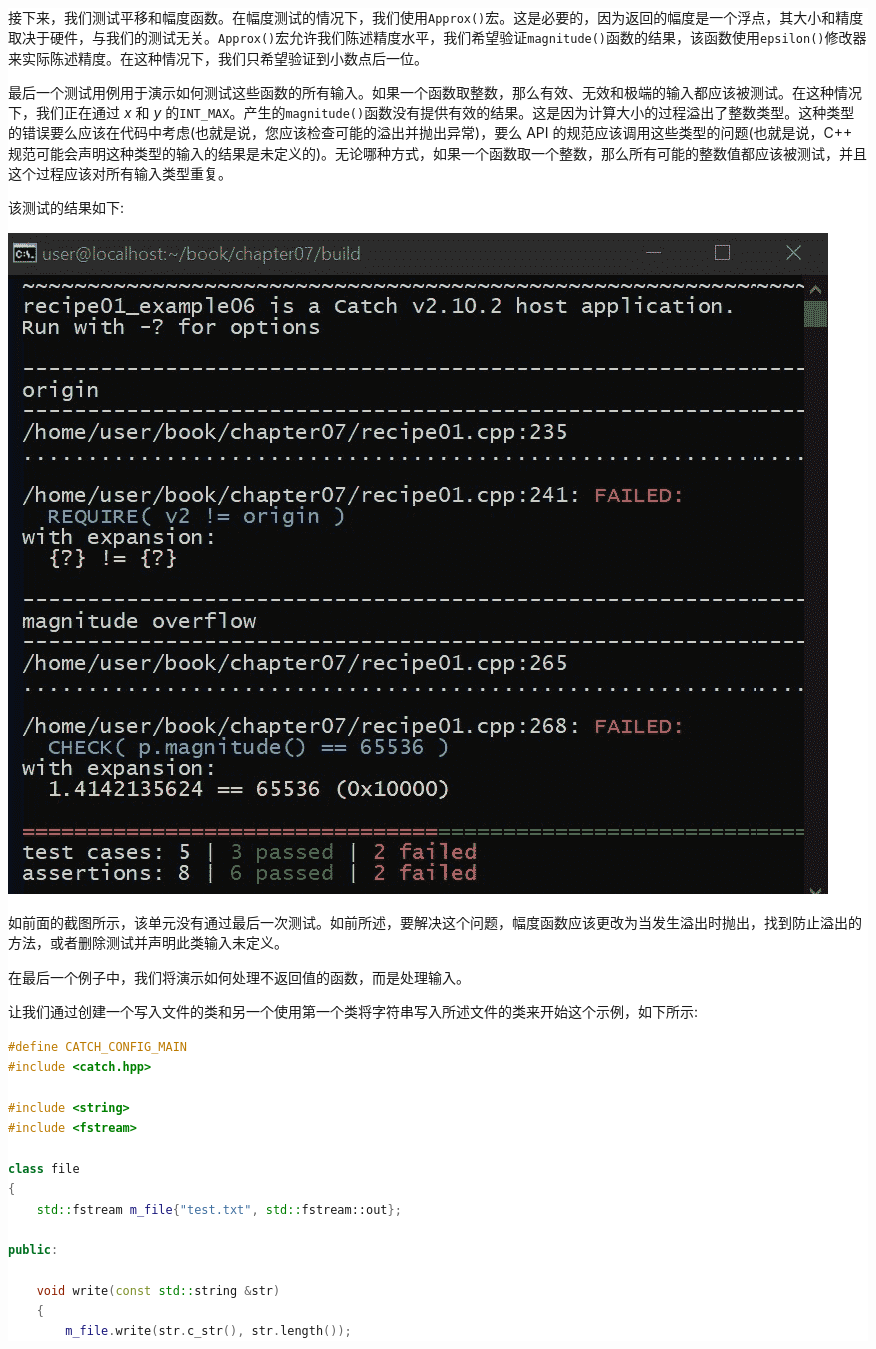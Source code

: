 接下来，我们测试平移和幅度函数。在幅度测试的情况下，我们使用`Approx()`宏。这是必要的，因为返回的幅度是一个浮点，其大小和精度取决于硬件，与我们的测试无关。`Approx()`宏允许我们陈述精度水平，我们希望验证`magnitude()`函数的结果，该函数使用`epsilon()`修改器来实际陈述精度。在这种情况下，我们只希望验证到小数点后一位。

最后一个测试用例用于演示如何测试这些函数的所有输入。如果一个函数取整数，那么有效、无效和极端的输入都应该被测试。在这种情况下，我们正在通过 *x* 和 *y* 的`INT_MAX`。产生的`magnitude()`函数没有提供有效的结果。这是因为计算大小的过程溢出了整数类型。这种类型的错误要么应该在代码中考虑(也就是说，您应该检查可能的溢出并抛出异常)，要么 API 的规范应该调用这些类型的问题(也就是说，C++ 规范可能会声明这种类型的输入的结果是未定义的)。无论哪种方式，如果一个函数取一个整数，那么所有可能的整数值都应该被测试，并且这个过程应该对所有输入类型重复。

该测试的结果如下:

![](img/64400718-2c26-405a-9f0f-f9581dec0119.png)

如前面的截图所示，该单元没有通过最后一次测试。如前所述，要解决这个问题，幅度函数应该更改为当发生溢出时抛出，找到防止溢出的方法，或者删除测试并声明此类输入未定义。

在最后一个例子中，我们将演示如何处理不返回值的函数，而是处理输入。

让我们通过创建一个写入文件的类和另一个使用第一个类将字符串写入所述文件的类来开始这个示例，如下所示:

```cpp
#define CATCH_CONFIG_MAIN
#include <catch.hpp>

#include <string>
#include <fstream>

class file
{
    std::fstream m_file{"test.txt", std::fstream::out};

public:

    void write(const std::string &str)
    {
        m_file.write(str.c_str(), str.length());
```